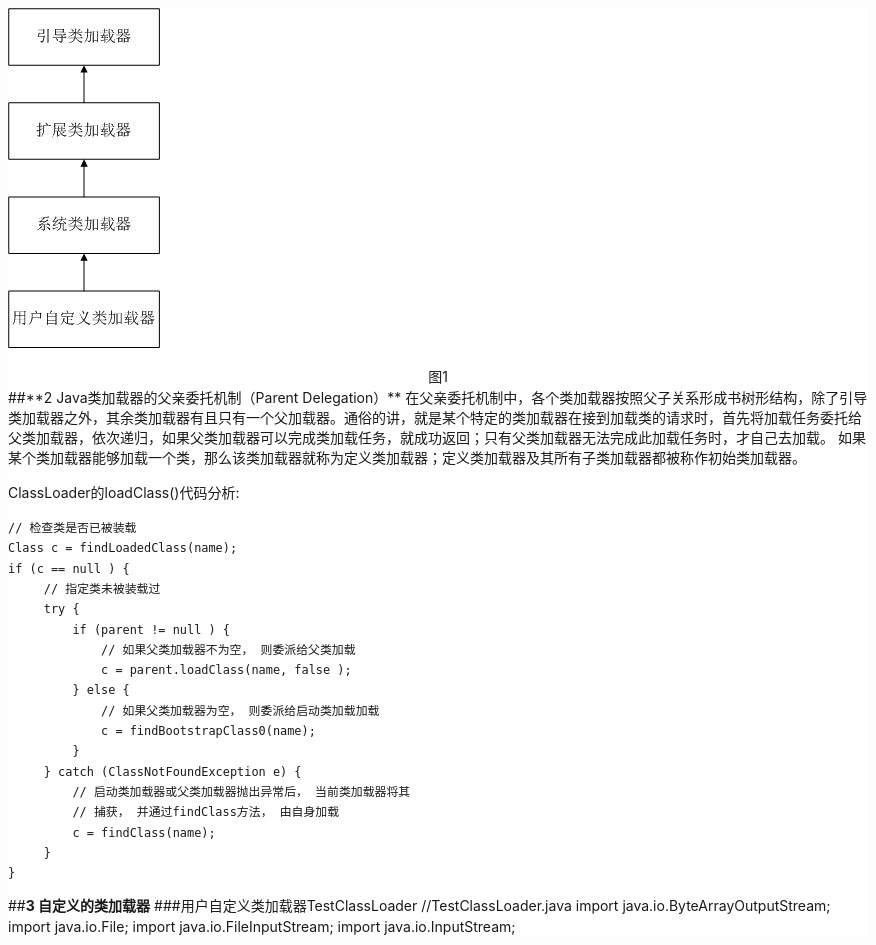![图1](/media/images/classloader.jpg)  
<center>图1</center> 
##**2 Java类加载器的父亲委托机制（Parent Delegation）** 
在父亲委托机制中，各个类加载器按照父子关系形成书树形结构，除了引导类加载器之外，其余类加载器有且只有一个父加载器。通俗的讲，就是某个特定的类加载器在接到加载类的请求时，首先将加载任务委托给父类加载器，依次递归，如果父类加载器可以完成类加载任务，就成功返回；只有父类加载器无法完成此加载任务时，才自己去加载。 如果某个类加载器能够加载一个类，那么该类加载器就称为定义类加载器；定义类加载器及其所有子类加载器都被称作初始类加载器。

ClassLoader的loadClass()代码分析: 

	// 检查类是否已被装载
	Class c = findLoadedClass(name);
	if (c == null ) {
		 // 指定类未被装载过
		 try {
			 if (parent != null ) {
				 // 如果父类加载器不为空， 则委派给父类加载
				 c = parent.loadClass(name, false );
			 } else {
				 // 如果父类加载器为空， 则委派给启动类加载加载
				 c = findBootstrapClass0(name);
			 }
		 } catch (ClassNotFoundException e) {
			 // 启动类加载器或父类加载器抛出异常后， 当前类加载器将其
			 // 捕获， 并通过findClass方法， 由自身加载
			 c = findClass(name);
		 }
	} 

##**3 自定义的类加载器** 
###用户自定义类加载器TestClassLoader
	//TestClassLoader.java
	import java.io.ByteArrayOutputStream;
	import java.io.File;
	import java.io.FileInputStream;
	import java.io.InputStream;
	